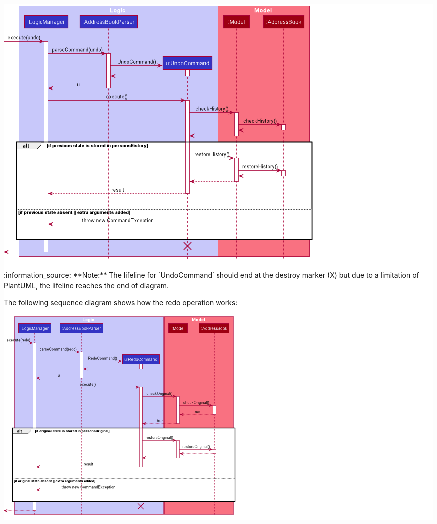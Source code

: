 ![UndoSequenceDiagram](images/UndoSequenceDiagram.png)

<div markdown="span" class="alert alert-info">:information_source: **Note:** The lifeline for `UndoCommand` should end at the destroy marker (X) but due to a limitation of PlantUML, the lifeline reaches the end of diagram.

</div>

The following sequence diagram shows how the redo operation works:

![RedoSequenceDiagram](images/RedoSequenceDiagram.png)
